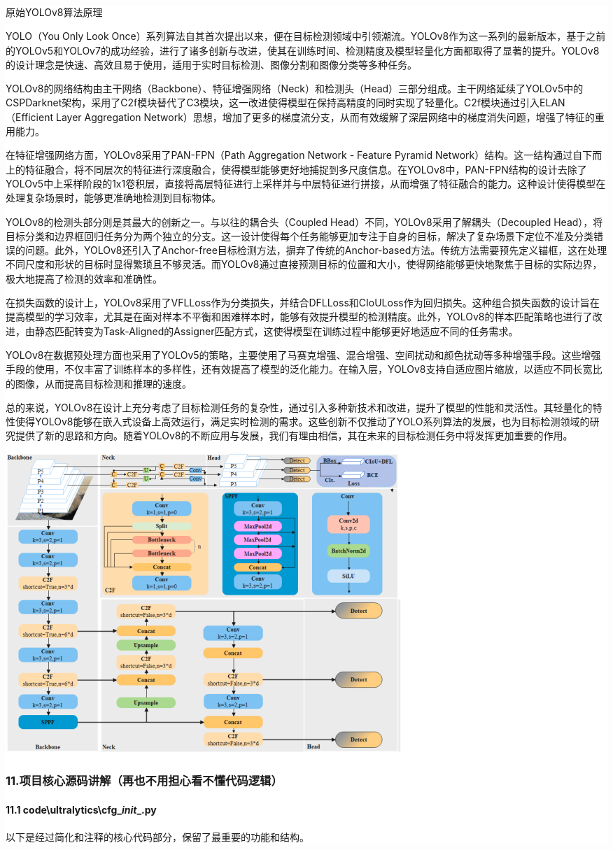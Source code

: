 原始YOLOv8算法原理

YOLO（You Only Look Once）系列算法自其首次提出以来，便在目标检测领域中引领潮流。YOLOv8作为这一系列的最新版本，基于之前的YOLOv5和YOLOv7的成功经验，进行了诸多创新与改进，使其在训练时间、检测精度及模型轻量化方面都取得了显著的提升。YOLOv8的设计理念是快速、高效且易于使用，适用于实时目标检测、图像分割和图像分类等多种任务。

YOLOv8的网络结构由主干网络（Backbone）、特征增强网络（Neck）和检测头（Head）三部分组成。主干网络延续了YOLOv5中的CSPDarknet架构，采用了C2f模块替代了C3模块，这一改进使得模型在保持高精度的同时实现了轻量化。C2f模块通过引入ELAN（Efficient Layer Aggregation Network）思想，增加了更多的梯度流分支，从而有效缓解了深层网络中的梯度消失问题，增强了特征的重用能力。

在特征增强网络方面，YOLOv8采用了PAN-FPN（Path Aggregation Network - Feature Pyramid Network）结构。这一结构通过自下而上的特征融合，将不同层次的特征进行深度融合，使得模型能够更好地捕捉到多尺度信息。在YOLOv8中，PAN-FPN结构的设计去除了YOLOv5中上采样阶段的1x1卷积层，直接将高层特征进行上采样并与中层特征进行拼接，从而增强了特征融合的能力。这种设计使得模型在处理复杂场景时，能够更准确地检测到目标物体。

YOLOv8的检测头部分则是其最大的创新之一。与以往的耦合头（Coupled Head）不同，YOLOv8采用了解耦头（Decoupled Head），将目标分类和边界框回归任务分为两个独立的分支。这一设计使得每个任务能够更加专注于自身的目标，解决了复杂场景下定位不准及分类错误的问题。此外，YOLOv8还引入了Anchor-free目标检测方法，摒弃了传统的Anchor-based方法。传统方法需要预先定义锚框，这在处理不同尺度和形状的目标时显得繁琐且不够灵活。而YOLOv8通过直接预测目标的位置和大小，使得网络能够更快地聚焦于目标的实际边界，极大地提高了检测的效率和准确性。

在损失函数的设计上，YOLOv8采用了VFLLoss作为分类损失，并结合DFLLoss和CIoULoss作为回归损失。这种组合损失函数的设计旨在提高模型的学习效率，尤其是在面对样本不平衡和困难样本时，能够有效提升模型的检测精度。此外，YOLOv8的样本匹配策略也进行了改进，由静态匹配转变为Task-Aligned的Assigner匹配方式，这使得模型在训练过程中能够更好地适应不同的任务需求。

YOLOv8在数据预处理方面也采用了YOLOv5的策略，主要使用了马赛克增强、混合增强、空间扰动和颜色扰动等多种增强手段。这些增强手段的使用，不仅丰富了训练样本的多样性，还有效提高了模型的泛化能力。在输入层，YOLOv8支持自适应图片缩放，以适应不同长宽比的图像，从而提高目标检测和推理的速度。

总的来说，YOLOv8在设计上充分考虑了目标检测任务的复杂性，通过引入多种新技术和改进，提升了模型的性能和灵活性。其轻量化的特性使得YOLOv8能够在嵌入式设备上高效运行，满足实时检测的需求。这些创新不仅推动了YOLO系列算法的发展，也为目标检测领域的研究提供了新的思路和方向。随着YOLOv8的不断应用与发展，我们有理由相信，其在未来的目标检测任务中将发挥更加重要的作用。

![18.png](18.png)

### 11.项目核心源码讲解（再也不用担心看不懂代码逻辑）

#### 11.1 code\ultralytics\cfg\__init__.py

以下是经过简化和注释的核心代码部分，保留了最重要的功能和结构。
